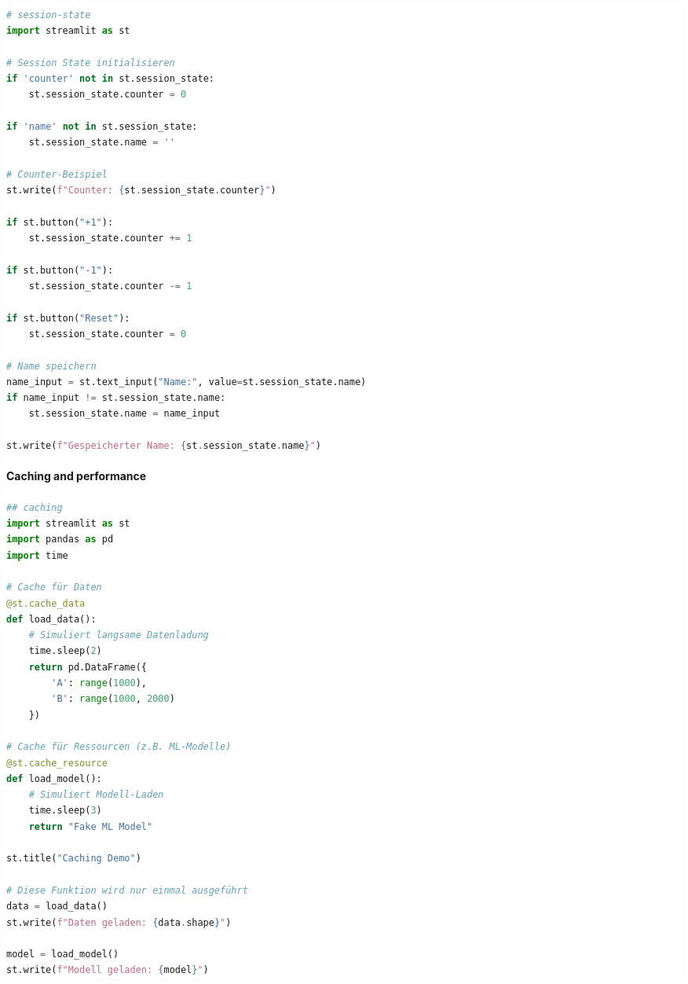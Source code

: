 ```python
# session-state
import streamlit as st

# Session State initialisieren
if 'counter' not in st.session_state:
    st.session_state.counter = 0

if 'name' not in st.session_state:
    st.session_state.name = ''

# Counter-Beispiel
st.write(f"Counter: {st.session_state.counter}")

if st.button("+1"):
    st.session_state.counter += 1

if st.button("-1"):
    st.session_state.counter -= 1

if st.button("Reset"):
    st.session_state.counter = 0

# Name speichern
name_input = st.text_input("Name:", value=st.session_state.name)
if name_input != st.session_state.name:
    st.session_state.name = name_input

st.write(f"Gespeicherter Name: {st.session_state.name}")
```
#### Caching and performance

```python
## caching
import streamlit as st
import pandas as pd
import time

# Cache für Daten
@st.cache_data
def load_data():
    # Simuliert langsame Datenladung
    time.sleep(2)
    return pd.DataFrame({
        'A': range(1000),
        'B': range(1000, 2000)
    })

# Cache für Ressourcen (z.B. ML-Modelle)
@st.cache_resource
def load_model():
    # Simuliert Modell-Laden
    time.sleep(3)
    return "Fake ML Model"

st.title("Caching Demo")

# Diese Funktion wird nur einmal ausgeführt
data = load_data()
st.write(f"Daten geladen: {data.shape}")

model = load_model()
st.write(f"Modell geladen: {model}")
```